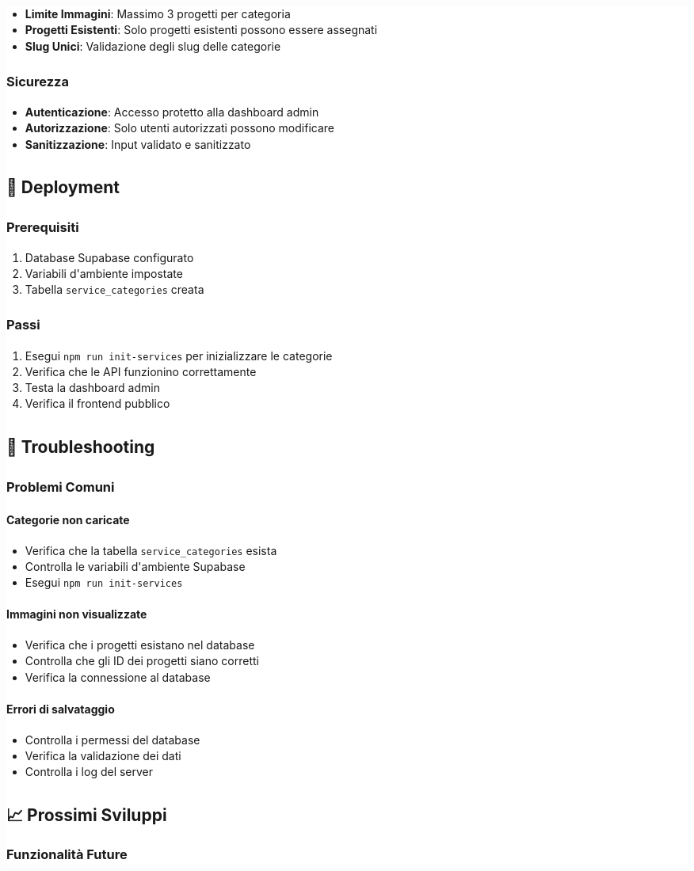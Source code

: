 - **Limite Immagini**: Massimo 3 progetti per categoria
- **Progetti Esistenti**: Solo progetti esistenti possono essere assegnati
- **Slug Unici**: Validazione degli slug delle categorie

### Sicurezza

- **Autenticazione**: Accesso protetto alla dashboard admin
- **Autorizzazione**: Solo utenti autorizzati possono modificare
- **Sanitizzazione**: Input validato e sanitizzato

## 🚀 Deployment

### Prerequisiti

1. Database Supabase configurato
2. Variabili d'ambiente impostate
3. Tabella `service_categories` creata

### Passi

1. Esegui `npm run init-services` per inizializzare le categorie
2. Verifica che le API funzionino correttamente
3. Testa la dashboard admin
4. Verifica il frontend pubblico

## 🐛 Troubleshooting

### Problemi Comuni

#### Categorie non caricate

- Verifica che la tabella `service_categories` esista
- Controlla le variabili d'ambiente Supabase
- Esegui `npm run init-services`

#### Immagini non visualizzate

- Verifica che i progetti esistano nel database
- Controlla che gli ID dei progetti siano corretti
- Verifica la connessione al database

#### Errori di salvataggio

- Controlla i permessi del database
- Verifica la validazione dei dati
- Controlla i log del server

## 📈 Prossimi Sviluppi

### Funzionalità Future
